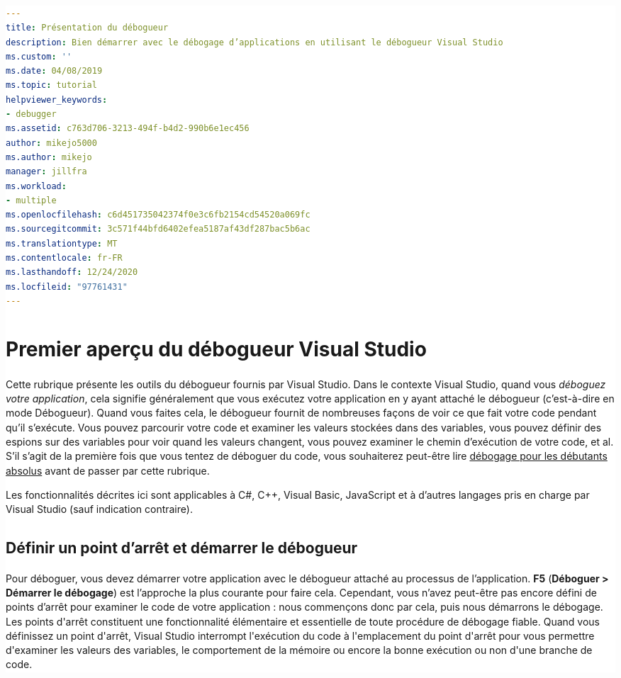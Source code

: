 ```yaml
---
title: Présentation du débogueur
description: Bien démarrer avec le débogage d’applications en utilisant le débogueur Visual Studio
ms.custom: ''
ms.date: 04/08/2019
ms.topic: tutorial
helpviewer_keywords:
- debugger
ms.assetid: c763d706-3213-494f-b4d2-990b6e1ec456
author: mikejo5000
ms.author: mikejo
manager: jillfra
ms.workload:
- multiple
ms.openlocfilehash: c6d451735042374f0e3c6fb2154cd54520a069fc
ms.sourcegitcommit: 3c571f44bfd6402efea5187af43df287bac5b6ac
ms.translationtype: MT
ms.contentlocale: fr-FR
ms.lasthandoff: 12/24/2020
ms.locfileid: "97761431"
---
```

# <a name="first-look-at-the-visual-studio-debugger"></a>Premier aperçu du débogueur Visual Studio

Cette rubrique présente les outils du débogueur fournis par Visual Studio. Dans le contexte Visual Studio, quand vous *déboguez votre application*, cela signifie généralement que vous exécutez votre application en y ayant attaché le débogueur (c’est-à-dire en mode Débogueur). Quand vous faites cela, le débogueur fournit de nombreuses façons de voir ce que fait votre code pendant qu’il s’exécute. Vous pouvez parcourir votre code et examiner les valeurs stockées dans des variables, vous pouvez définir des espions sur des variables pour voir quand les valeurs changent, vous pouvez examiner le chemin d’exécution de votre code, et al. S’il s’agit de la première fois que vous tentez de déboguer du code, vous souhaiterez peut-être lire [débogage pour les débutants absolus](../debugger/debugging-absolute-beginners.md) avant de passer par cette rubrique.

Les fonctionnalités décrites ici sont applicables à C#, C++, Visual Basic, JavaScript et à d’autres langages pris en charge par Visual Studio (sauf indication contraire).

## <a name="set-a-breakpoint-and-start-the-debugger"></a>Définir un point d’arrêt et démarrer le débogueur

Pour déboguer, vous devez démarrer votre application avec le débogueur attaché au processus de l’application. **F5** (**Déboguer > Démarrer le débogage**) est l’approche la plus courante pour faire cela. Cependant, vous n’avez peut-être pas encore défini de points d’arrêt pour examiner le code de votre application : nous commençons donc par cela, puis nous démarrons le débogage. Les points d'arrêt constituent une fonctionnalité élémentaire et essentielle de toute procédure de débogage fiable. Quand vous définissez un point d'arrêt, Visual Studio interrompt l'exécution du code à l'emplacement du point d'arrêt pour vous permettre d'examiner les valeurs des variables, le comportement de la mémoire ou encore la bonne exécution ou non d'une branche de code.
